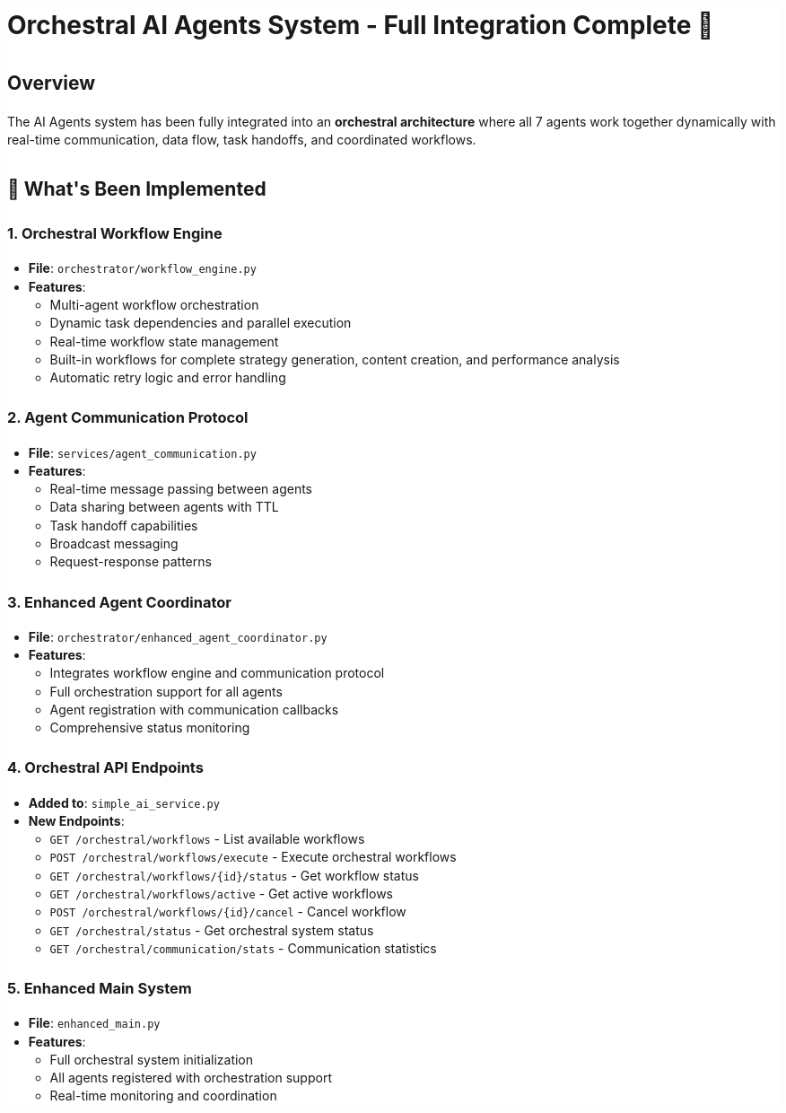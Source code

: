 # Orchestral AI Agents System - Full Integration Complete 🎼

## Overview

The AI Agents system has been fully integrated into an **orchestral architecture** where all 7 agents work together dynamically with real-time communication, data flow, task handoffs, and coordinated workflows.

## 🎯 What's Been Implemented

### 1. **Orchestral Workflow Engine**
- **File**: `orchestrator/workflow_engine.py`
- **Features**:
  - Multi-agent workflow orchestration
  - Dynamic task dependencies and parallel execution
  - Real-time workflow state management
  - Built-in workflows for complete strategy generation, content creation, and performance analysis
  - Automatic retry logic and error handling

### 2. **Agent Communication Protocol**
- **File**: `services/agent_communication.py`
- **Features**:
  - Real-time message passing between agents
  - Data sharing between agents with TTL
  - Task handoff capabilities
  - Broadcast messaging
  - Request-response patterns

### 3. **Enhanced Agent Coordinator**
- **File**: `orchestrator/enhanced_agent_coordinator.py`
- **Features**:
  - Integrates workflow engine and communication protocol
  - Full orchestration support for all agents
  - Agent registration with communication callbacks
  - Comprehensive status monitoring

### 4. **Orchestral API Endpoints**
- **Added to**: `simple_ai_service.py`
- **New Endpoints**:
  - `GET /orchestral/workflows` - List available workflows
  - `POST /orchestral/workflows/execute` - Execute orchestral workflows
  - `GET /orchestral/workflows/{id}/status` - Get workflow status
  - `GET /orchestral/workflows/active` - Get active workflows
  - `POST /orchestral/workflows/{id}/cancel` - Cancel workflow
  - `GET /orchestral/status` - Get orchestral system status
  - `GET /orchestral/communication/stats` - Communication statistics

### 5. **Enhanced Main System**
- **File**: `enhanced_main.py`
- **Features**:
  - Full orchestral system initialization
  - All agents registered with orchestration support
  - Real-time monitoring and coordination

